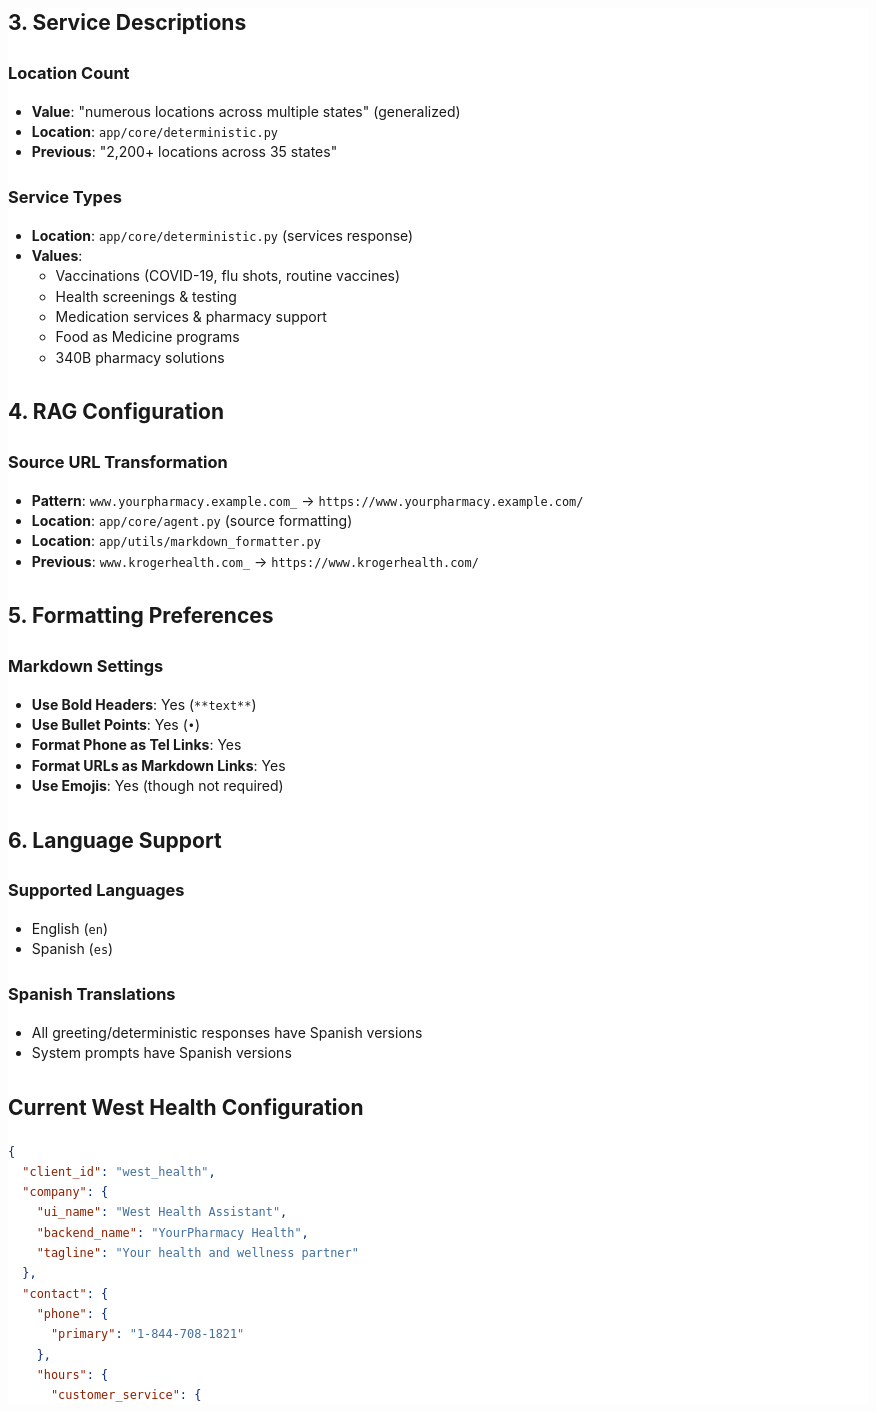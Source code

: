 ## 3. Service Descriptions

### Location Count
- **Value**: "numerous locations across multiple states" (generalized)
- **Location**: `app/core/deterministic.py`
- **Previous**: "2,200+ locations across 35 states"

### Service Types
- **Location**: `app/core/deterministic.py` (services response)
- **Values**:
  - Vaccinations (COVID-19, flu shots, routine vaccines)
  - Health screenings & testing
  - Medication services & pharmacy support
  - Food as Medicine programs
  - 340B pharmacy solutions

## 4. RAG Configuration

### Source URL Transformation
- **Pattern**: `www.yourpharmacy.example.com_` → `https://www.yourpharmacy.example.com/`
- **Location**: `app/core/agent.py` (source formatting)
- **Location**: `app/utils/markdown_formatter.py`
- **Previous**: `www.krogerhealth.com_` → `https://www.krogerhealth.com/`

## 5. Formatting Preferences

### Markdown Settings
- **Use Bold Headers**: Yes (`**text**`)
- **Use Bullet Points**: Yes (`•`)
- **Format Phone as Tel Links**: Yes
- **Format URLs as Markdown Links**: Yes
- **Use Emojis**: Yes (though not required)

## 6. Language Support

### Supported Languages
- English (`en`)
- Spanish (`es`)

### Spanish Translations
- All greeting/deterministic responses have Spanish versions
- System prompts have Spanish versions

## Current West Health Configuration

```json
{
  "client_id": "west_health",
  "company": {
    "ui_name": "West Health Assistant",
    "backend_name": "YourPharmacy Health",
    "tagline": "Your health and wellness partner"
  },
  "contact": {
    "phone": {
      "primary": "1-844-708-1821"
    },
    "hours": {
      "customer_service": {
```